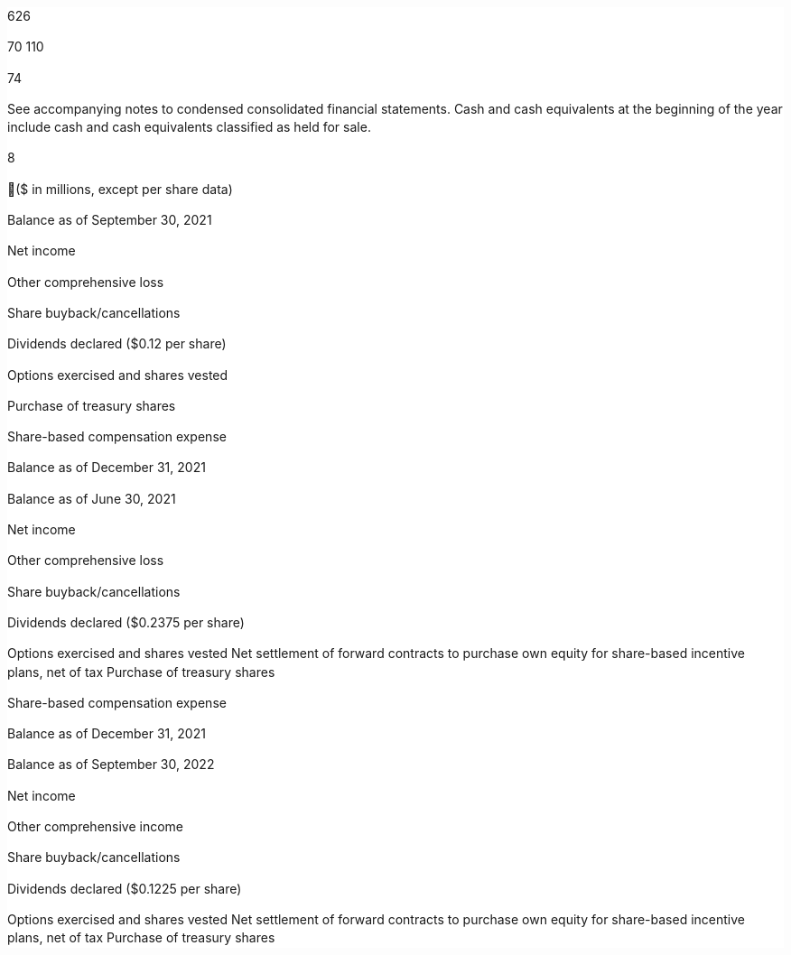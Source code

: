 626

70
110

74

See accompanying notes to condensed consolidated financial statements. Cash and cash equivalents at the beginning of the year include cash
and cash equivalents classified as held for sale.

8

($ in millions, except per share data)

Balance as of September 30, 2021

Net income

Other comprehensive loss

Share buyback/cancellations

Dividends declared ($0.12 per share)

Options exercised and shares vested

Purchase of treasury shares

Share-based compensation expense

Balance as of December 31, 2021

Balance as of June 30, 2021

Net income

Other comprehensive loss

Share buyback/cancellations

Dividends declared ($0.2375 per share)

Options exercised and shares vested
Net settlement of forward contracts to purchase own
equity for share-based incentive plans, net of tax
Purchase of treasury shares

Share-based compensation expense

Balance as of December 31, 2021

Balance as of September 30, 2022

Net income

Other comprehensive income

Share buyback/cancellations

Dividends declared ($0.1225 per share)

Options exercised and shares vested
Net settlement of forward contracts to purchase own
equity for share-based incentive plans, net of tax
Purchase of treasury shares
